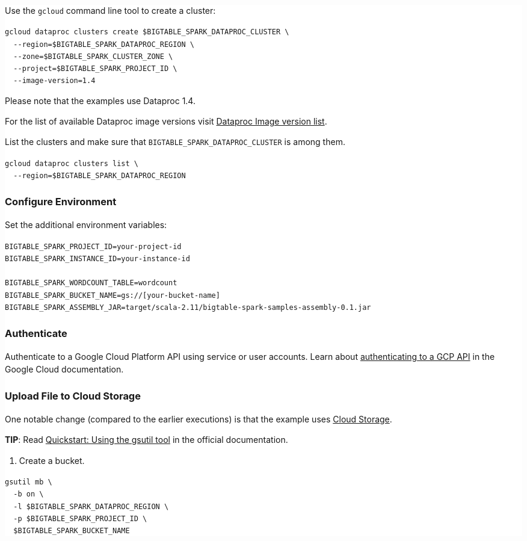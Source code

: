 Use the `gcloud` command line tool to create a cluster:
```
gcloud dataproc clusters create $BIGTABLE_SPARK_DATAPROC_CLUSTER \
  --region=$BIGTABLE_SPARK_DATAPROC_REGION \
  --zone=$BIGTABLE_SPARK_CLUSTER_ZONE \
  --project=$BIGTABLE_SPARK_PROJECT_ID \
  --image-version=1.4
```

Please note that the examples use Dataproc 1.4.

For the list of available Dataproc image versions visit [Dataproc Image version list](https://cloud.google.com/dataproc/docs/concepts/versioning/dataproc-versions).

List the clusters and make sure that `BIGTABLE_SPARK_DATAPROC_CLUSTER` is among them.

```
gcloud dataproc clusters list \
  --region=$BIGTABLE_SPARK_DATAPROC_REGION
```

### Configure Environment

Set the additional environment variables:
```
BIGTABLE_SPARK_PROJECT_ID=your-project-id
BIGTABLE_SPARK_INSTANCE_ID=your-instance-id

BIGTABLE_SPARK_WORDCOUNT_TABLE=wordcount
BIGTABLE_SPARK_BUCKET_NAME=gs://[your-bucket-name]
BIGTABLE_SPARK_ASSEMBLY_JAR=target/scala-2.11/bigtable-spark-samples-assembly-0.1.jar
```

### Authenticate

Authenticate to a Google Cloud Platform API using service or user accounts.
Learn about [authenticating to a GCP API](https://cloud.google.com/docs/authentication/) in the Google Cloud documentation.

### Upload File to Cloud Storage

One notable change (compared to the earlier executions) is that the example uses [Cloud Storage](https://cloud.google.com/storage).

**TIP**: Read [Quickstart: Using the gsutil tool](https://cloud.google.com/storage/docs/quickstart-gsutil) in the official documentation.

1. Create a bucket.

```
gsutil mb \
  -b on \
  -l $BIGTABLE_SPARK_DATAPROC_REGION \
  -p $BIGTABLE_SPARK_PROJECT_ID \
  $BIGTABLE_SPARK_BUCKET_NAME
```
